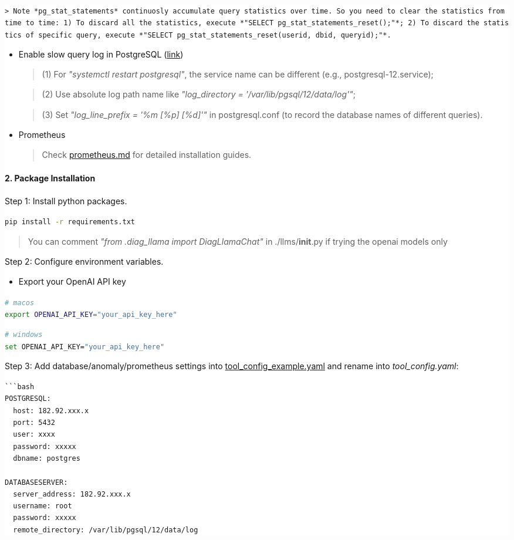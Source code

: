     > Note *pg_stat_statements* continuosly accumulate query statistics over time. So you need to clear the statistics from time to time: 1) To discard all the statistics, execute *"SELECT pg_stat_statements_reset();"*; 2) To discard the statistics of specific query, execute *"SELECT pg_stat_statements_reset(userid, dbid, queryid);"*.

- Enable slow query log in PostgreSQL ([link](https://ubiq.co/database-blog/how-to-enable-slow-query-log-in-postgresql/))

    > (1) For *"systemctl restart postgresql"*, the service name can be different (e.g., postgresql-12.service); 
    
    > (2) Use absolute log path name like *"log_directory = '/var/lib/pgsql/12/data/log'"*; 
    
    > (3) Set *"log_line_prefix = '%m [%p] [%d]'"* in postgresql.conf (to record the database names of different queries).

- Prometheus

    > Check [prometheus.md](materials/help_documents/prometheus.md) for detailed installation guides.


#### 2. Package Installation

Step 1: Install python packages.

```bash
pip install -r requirements.txt
```

> You can comment *"from .diag_llama import DiagLlamaChat"* in ./llms/__init__.py if trying the openai models only

Step 2: Configure environment variables.

- Export your OpenAI API key
```bash
# macos
export OPENAI_API_KEY="your_api_key_here"
```

```bash
# windows
set OPENAI_API_KEY="your_api_key_here"
```

Step 3: Add database/anomaly/prometheus settings into [tool_config_example.yaml](config/tool_config_example.yaml) and rename into *tool_config.yaml*:

    ```bash
    POSTGRESQL:
      host: 182.92.xxx.x
      port: 5432
      user: xxxx
      password: xxxxx
      dbname: postgres

    DATABASESERVER:
      server_address: 182.92.xxx.x
      username: root
      password: xxxxx
      remote_directory: /var/lib/pgsql/12/data/log
